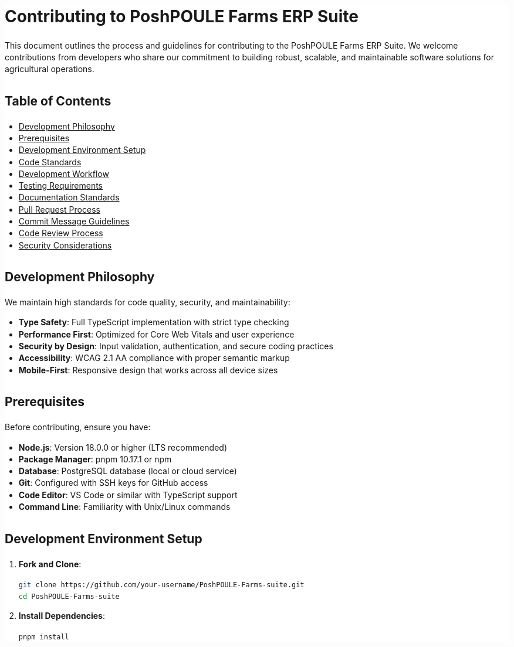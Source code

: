 # Contributing to PoshPOULE Farms ERP Suite

This document outlines the process and guidelines for contributing to the PoshPOULE Farms ERP Suite. We welcome contributions from developers who share our commitment to building robust, scalable, and maintainable software solutions for agricultural operations.

## Table of Contents

- [Development Philosophy](#development-philosophy)
- [Prerequisites](#prerequisites)
- [Development Environment Setup](#development-environment-setup)
- [Code Standards](#code-standards)
- [Development Workflow](#development-workflow)
- [Testing Requirements](#testing-requirements)
- [Documentation Standards](#documentation-standards)
- [Pull Request Process](#pull-request-process)
- [Commit Message Guidelines](#commit-message-guidelines)
- [Code Review Process](#code-review-process)
- [Security Considerations](#security-considerations)

## Development Philosophy

We maintain high standards for code quality, security, and maintainability:

- **Type Safety**: Full TypeScript implementation with strict type checking
- **Performance First**: Optimized for Core Web Vitals and user experience
- **Security by Design**: Input validation, authentication, and secure coding practices
- **Accessibility**: WCAG 2.1 AA compliance with proper semantic markup
- **Mobile-First**: Responsive design that works across all device sizes

## Prerequisites

Before contributing, ensure you have:

- **Node.js**: Version 18.0.0 or higher (LTS recommended)
- **Package Manager**: pnpm 10.17.1 or npm
- **Database**: PostgreSQL database (local or cloud service)
- **Git**: Configured with SSH keys for GitHub access
- **Code Editor**: VS Code or similar with TypeScript support
- **Command Line**: Familiarity with Unix/Linux commands

## Development Environment Setup

1. **Fork and Clone**:
   ```bash
   git clone https://github.com/your-username/PoshPOULE-Farms-suite.git
   cd PoshPOULE-Farms-suite
   ```

2. **Install Dependencies**:
   ```bash
   pnpm install
   ```
